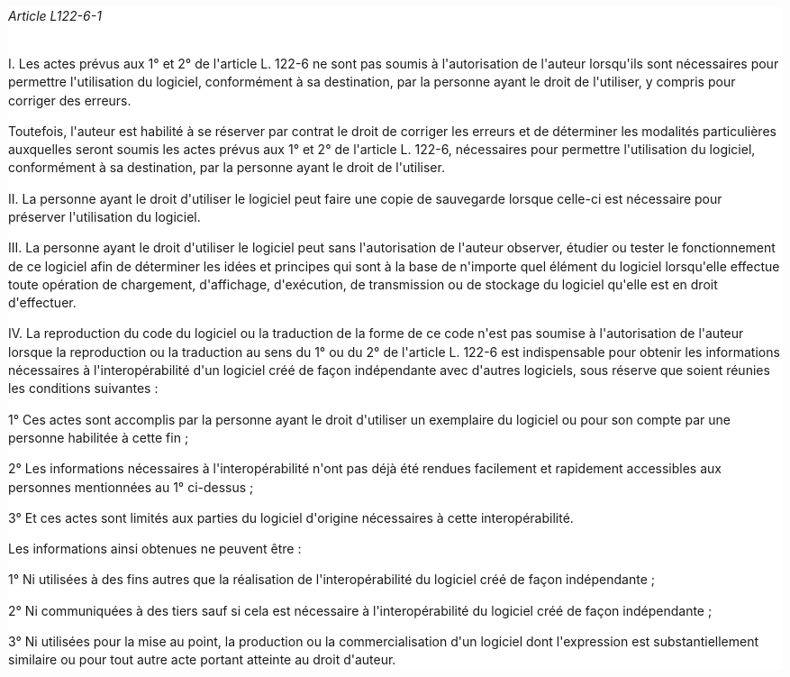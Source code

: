 
###### Article L122-6-1

I. Les actes prévus aux 1° et 2° de l'article L. 122-6 ne sont pas soumis à l'autorisation de l'auteur lorsqu'ils sont
nécessaires pour permettre l'utilisation du logiciel, conformément à sa destination, par la personne ayant le droit de
l'utiliser, y compris pour corriger des erreurs. 

Toutefois, l'auteur est habilité à se réserver par contrat le droit de corriger les erreurs et de déterminer les modalités
particulières auxquelles seront soumis les actes prévus aux 1° et 2° de l'article L. 122-6, nécessaires pour permettre
l'utilisation du logiciel, conformément à sa destination, par la personne ayant le droit de l'utiliser. 

II. La personne ayant le droit d'utiliser le logiciel peut faire une copie de sauvegarde lorsque celle-ci est nécessaire pour
préserver l'utilisation du logiciel. 

III. La personne ayant le droit d'utiliser le logiciel peut sans l'autorisation de l'auteur observer, étudier ou tester le
fonctionnement de ce logiciel afin de déterminer les idées et principes qui sont à la base de n'importe quel élément du
logiciel lorsqu'elle effectue toute opération de chargement, d'affichage, d'exécution, de transmission ou de stockage du
logiciel qu'elle est en droit d'effectuer. 

IV. La reproduction du code du logiciel ou la traduction de la forme de ce code n'est pas soumise à l'autorisation de
l'auteur lorsque la reproduction ou la traduction au sens du 1° ou du 2° de l'article L. 122-6 est indispensable pour obtenir
les informations nécessaires à l'interopérabilité d'un logiciel créé de façon indépendante avec d'autres logiciels, sous
réserve que soient réunies les conditions suivantes : 

1° Ces actes sont accomplis par la personne ayant le droit d'utiliser un exemplaire du logiciel ou pour son compte par une
personne habilitée à cette fin ; 

2° Les informations nécessaires à l'interopérabilité n'ont pas déjà été rendues facilement et rapidement accessibles aux
personnes mentionnées au 1° ci-dessus ; 

3° Et ces actes sont limités aux parties du logiciel d'origine nécessaires à cette interopérabilité. 

Les informations ainsi obtenues ne peuvent être : 

1° Ni utilisées à des fins autres que la réalisation de l'interopérabilité du logiciel créé de façon indépendante ; 

2° Ni communiquées à des tiers sauf si cela est nécessaire à l'interopérabilité du logiciel créé de façon indépendante ; 

3° Ni utilisées pour la mise au point, la production ou la commercialisation d'un logiciel dont l'expression est
substantiellement similaire ou pour tout autre acte portant atteinte au droit d'auteur. 
